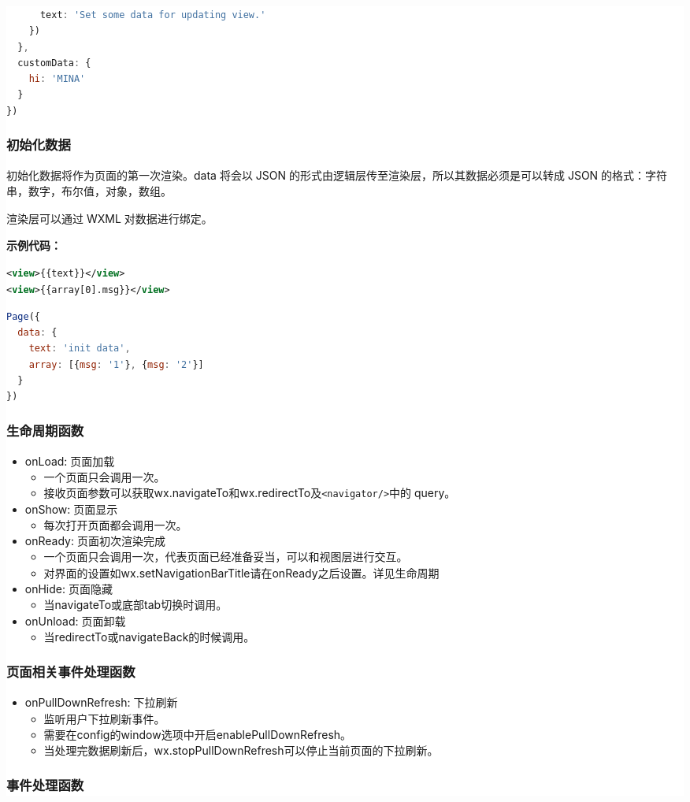 ```js
      text: 'Set some data for updating view.'
    })
  },
  customData: {
    hi: 'MINA'
  }
})
```

### 初始化数据

初始化数据将作为页面的第一次渲染。data 将会以 JSON 的形式由逻辑层传至渲染层，所以其数据必须是可以转成 JSON 的格式：字符串，数字，布尔值，对象，数组。

渲染层可以通过 WXML 对数据进行绑定。

**示例代码：**

```xml
<view>{{text}}</view>
<view>{{array[0].msg}}</view>
```

```js
Page({
  data: {
    text: 'init data',
    array: [{msg: '1'}, {msg: '2'}]
  }
})
```

### 生命周期函数
- onLoad: 页面加载
  - 一个页面只会调用一次。
  - 接收页面参数可以获取wx.navigateTo和wx.redirectTo及`<navigator/>`中的 query。
- onShow: 页面显示
  - 每次打开页面都会调用一次。
- onReady: 页面初次渲染完成
  - 一个页面只会调用一次，代表页面已经准备妥当，可以和视图层进行交互。
  - 对界面的设置如wx.setNavigationBarTitle请在onReady之后设置。详见生命周期
- onHide: 页面隐藏
  - 当navigateTo或底部tab切换时调用。
- onUnload: 页面卸载
  - 当redirectTo或navigateBack的时候调用。

### 页面相关事件处理函数
- onPullDownRefresh: 下拉刷新
  - 监听用户下拉刷新事件。
  - 需要在config的window选项中开启enablePullDownRefresh。
  - 当处理完数据刷新后，wx.stopPullDownRefresh可以停止当前页面的下拉刷新。

### 事件处理函数
